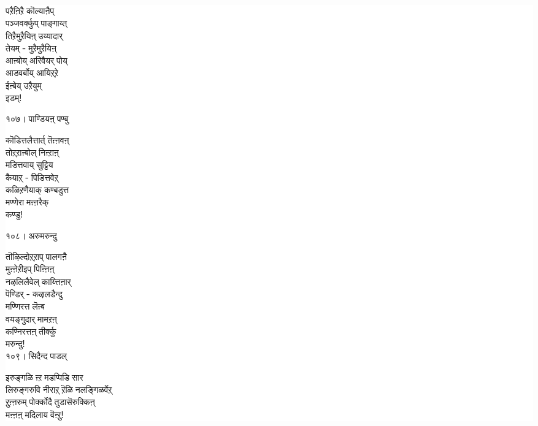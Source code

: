 पऱैऩिऱै कॊल्याऩैप्  
पञ्जवर्क्कुप् पाङ्गाय्त्  
तिऱैमुऱैयिऩ् उय्यादार्  
तेयम् - मुऱैमुऱैयिऩ्  
आऩ्बोय् अरिवैयर् पोय्  
आडवर्बोय् आयिऱ्‌ऱे  
ईऩ्बेय् उऱैयुम्  
इडम्!  
  
१०७। पाण्डियऩ् पण्बु  
  
कॊडित्तलैत्तार्त् तॆऩ्ऩवऩ्  
तोऱ्‌ऱाऩ्बोल् निऩ्ऱाऩ्  
मडित्तवाय् सुट्टिय  
कैयाऱ्‌ - पिडित्तवेऱ्‌  
कळिऱणैयाक् कण्बडुत्त  
मण्णेरा मऩ्ऩरैक्  
कण्डु!  
  
१०८। अरुमरुन्दु  
  
तॊऴिल्दोऱ्‌ऱाप् पालगऩै  
मुऩ्ऩेऱीइप् पिऩ्ऩिऩ्  
नऴलिलैवेल् काय्त्तिऩार्  
पॆण्डिर् - कऴलडैन्दु  
मण्णिरत्त लॆऩ्ब  
वयङ्गुदार् मामऱऩ्  
कण्निरत्तऩ् तीर्क्कु  
मरुन्दु!  
१०९। सिदैन्द पाडल्  
  
इरुङ्गळि  ऩ्ऱ मडप्पिडि सार  
लिरुङ्गरुवि नीराऱ्‌ ऱॆळि नलङ्गिळर्वेऱ्‌  
ऱुऩ्ऩरुम् पोर्क्कोदै तुडासॆरुक्किऩ्  
मऩ्ऩऩ् मदिलाय वॆऩ्ऱु!

